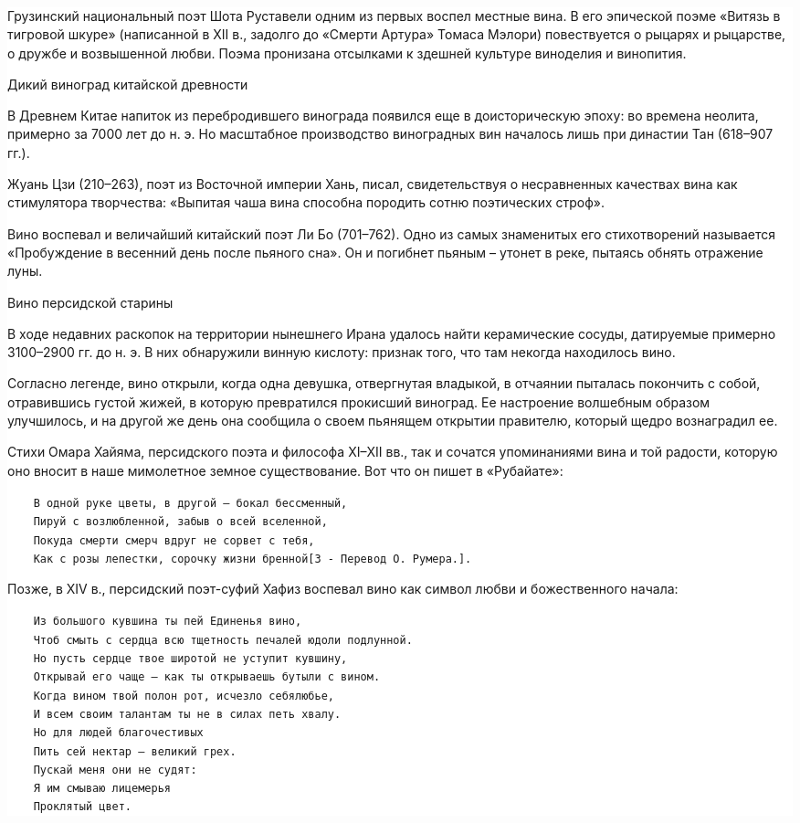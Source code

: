 Грузинский национальный поэт Шота Руставели одним из первых воспел
местные вина. В его эпической поэме «Витязь в тигровой шкуре»
(написанной в XII в., задолго до «Смерти Артура» Томаса Мэлори)
повествуется о рыцарях и рыцарстве, о дружбе и возвышенной любви. Поэма
пронизана отсылками к здешней культуре виноделия и винопития.

Дикий виноград китайской древности

В Древнем Китае напиток из перебродившего винограда появился еще в
доисторическую эпоху: во времена неолита, примерно за 7000 лет до н. э.
Но масштабное производство виноградных вин началось лишь при династии
Тан (618–907 гг.).

Жуань Цзи (210–263), поэт из Восточной империи Хань, писал,
свидетельствуя о несравненных качествах вина как стимулятора творчества:
«Выпитая чаша вина способна породить сотню поэтических строф».

Вино воспевал и величайший китайский поэт Ли Бо (701–762). Одно из самых
знаменитых его стихотворений называется «Пробуждение в весенний день
после пьяного сна». Он и погибнет пьяным – утонет в реке, пытаясь обнять
отражение луны.

Вино персидской старины

В ходе недавних раскопок на территории нынешнего Ирана удалось найти
керамические сосуды, датируемые примерно 3100–2900 гг. до н. э. В них
обнаружили винную кислоту: признак того, что там некогда находилось
вино.

Согласно легенде, вино открыли, когда одна девушка, отвергнутая
владыкой, в отчаянии пыталась покончить с собой, отравившись густой
жижей, в которую превратился прокисший виноград. Ее настроение волшебным
образом улучшилось, и на другой же день она сообщила о своем пьянящем
открытии правителю, который щедро вознаградил ее.

Стихи Омара Хайяма, персидского поэта и философа XI–XII вв., так и
сочатся упоминаниями вина и той радости, которую оно вносит в наше
мимолетное земное существование. Вот что он пишет в «Рубайате»:

        В одной руке цветы, в другой – бокал бессменный,
        Пируй с возлюбленной, забыв о всей вселенной,
        Покуда смерти смерч вдруг не сорвет с тебя,
        Как с розы лепестки, сорочку жизни бренной[3 - Перевод О. Румера.].

Позже, в XIV в., персидский поэт-суфий Хафиз воспевал вино как символ
любви и божественного начала:

        Из большого кувшина ты пей Единенья вино,
        Чтоб смыть с сердца всю тщетность печалей юдоли подлунной.
        Но пусть сердце твое широтой не уступит кувшину,
        Открывай его чаще – как ты открываешь бутыли с вином.
        Когда вином твой полон рот, исчезло себялюбье,
        И всем своим талантам ты не в силах петь хвалу.
        Но для людей благочестивых
        Пить сей нектар – великий грех.
        Пускай меня они не судят:
        Я им смываю лицемерья
        Проклятый цвет.

